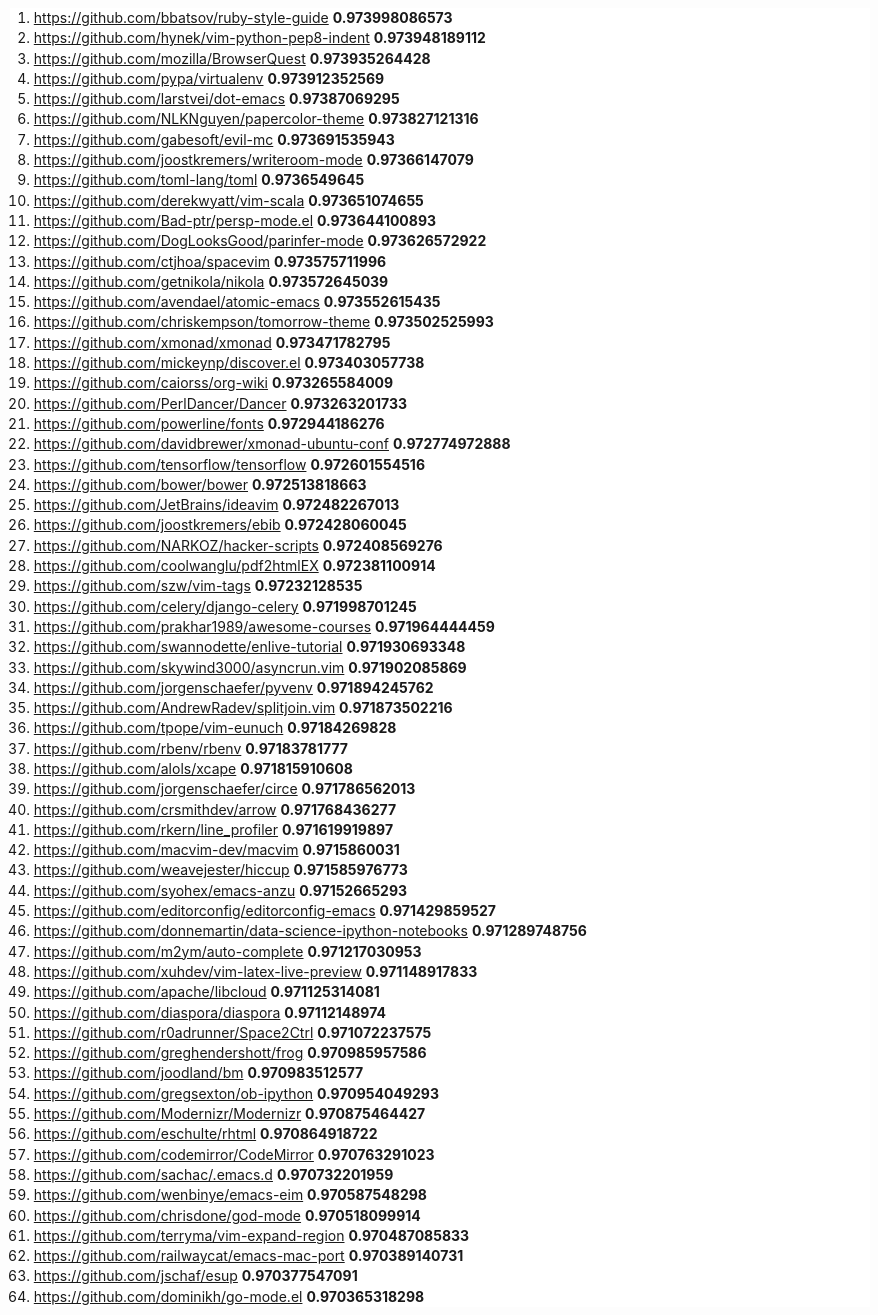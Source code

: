  1. https://github.com/bbatsov/ruby-style-guide **0.973998086573**
 1. https://github.com/hynek/vim-python-pep8-indent **0.973948189112**
 1. https://github.com/mozilla/BrowserQuest **0.973935264428**
 1. https://github.com/pypa/virtualenv **0.973912352569**
 1. https://github.com/larstvei/dot-emacs **0.97387069295**
 1. https://github.com/NLKNguyen/papercolor-theme **0.973827121316**
 1. https://github.com/gabesoft/evil-mc **0.973691535943**
 1. https://github.com/joostkremers/writeroom-mode **0.97366147079**
 1. https://github.com/toml-lang/toml **0.9736549645**
 1. https://github.com/derekwyatt/vim-scala **0.973651074655**
 1. https://github.com/Bad-ptr/persp-mode.el **0.973644100893**
 1. https://github.com/DogLooksGood/parinfer-mode **0.973626572922**
 1. https://github.com/ctjhoa/spacevim **0.973575711996**
 1. https://github.com/getnikola/nikola **0.973572645039**
 1. https://github.com/avendael/atomic-emacs **0.973552615435**
 1. https://github.com/chriskempson/tomorrow-theme **0.973502525993**
 1. https://github.com/xmonad/xmonad **0.973471782795**
 1. https://github.com/mickeynp/discover.el **0.973403057738**
 1. https://github.com/caiorss/org-wiki **0.973265584009**
 1. https://github.com/PerlDancer/Dancer **0.973263201733**
 1. https://github.com/powerline/fonts **0.972944186276**
 1. https://github.com/davidbrewer/xmonad-ubuntu-conf **0.972774972888**
 1. https://github.com/tensorflow/tensorflow **0.972601554516**
 1. https://github.com/bower/bower **0.972513818663**
 1. https://github.com/JetBrains/ideavim **0.972482267013**
 1. https://github.com/joostkremers/ebib **0.972428060045**
 1. https://github.com/NARKOZ/hacker-scripts **0.972408569276**
 1. https://github.com/coolwanglu/pdf2htmlEX **0.972381100914**
 1. https://github.com/szw/vim-tags **0.97232128535**
 1. https://github.com/celery/django-celery **0.971998701245**
 1. https://github.com/prakhar1989/awesome-courses **0.971964444459**
 1. https://github.com/swannodette/enlive-tutorial **0.971930693348**
 1. https://github.com/skywind3000/asyncrun.vim **0.971902085869**
 1. https://github.com/jorgenschaefer/pyvenv **0.971894245762**
 1. https://github.com/AndrewRadev/splitjoin.vim **0.971873502216**
 1. https://github.com/tpope/vim-eunuch **0.97184269828**
 1. https://github.com/rbenv/rbenv **0.97183781777**
 1. https://github.com/alols/xcape **0.971815910608**
 1. https://github.com/jorgenschaefer/circe **0.971786562013**
 1. https://github.com/crsmithdev/arrow **0.971768436277**
 1. https://github.com/rkern/line_profiler **0.971619919897**
 1. https://github.com/macvim-dev/macvim **0.9715860031**
 1. https://github.com/weavejester/hiccup **0.971585976773**
 1. https://github.com/syohex/emacs-anzu **0.97152665293**
 1. https://github.com/editorconfig/editorconfig-emacs **0.971429859527**
 1. https://github.com/donnemartin/data-science-ipython-notebooks **0.971289748756**
 1. https://github.com/m2ym/auto-complete **0.971217030953**
 1. https://github.com/xuhdev/vim-latex-live-preview **0.971148917833**
 1. https://github.com/apache/libcloud **0.971125314081**
 1. https://github.com/diaspora/diaspora **0.97112148974**
 1. https://github.com/r0adrunner/Space2Ctrl **0.971072237575**
 1. https://github.com/greghendershott/frog **0.970985957586**
 1. https://github.com/joodland/bm **0.970983512577**
 1. https://github.com/gregsexton/ob-ipython **0.970954049293**
 1. https://github.com/Modernizr/Modernizr **0.970875464427**
 1. https://github.com/eschulte/rhtml **0.970864918722**
 1. https://github.com/codemirror/CodeMirror **0.970763291023**
 1. https://github.com/sachac/.emacs.d **0.970732201959**
 1. https://github.com/wenbinye/emacs-eim **0.970587548298**
 1. https://github.com/chrisdone/god-mode **0.970518099914**
 1. https://github.com/terryma/vim-expand-region **0.970487085833**
 1. https://github.com/railwaycat/emacs-mac-port **0.970389140731**
 1. https://github.com/jschaf/esup **0.970377547091**
 1. https://github.com/dominikh/go-mode.el **0.970365318298**